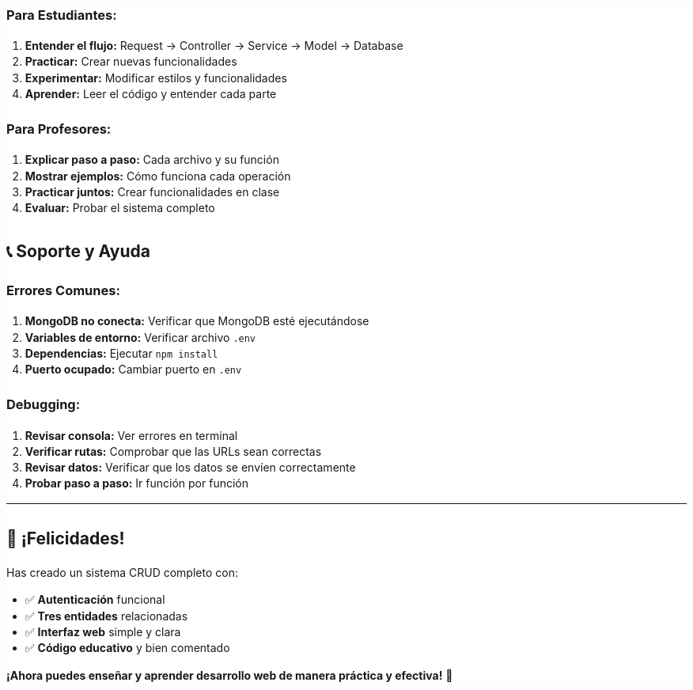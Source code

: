 ### **Para Estudiantes:**
1. **Entender el flujo:** Request → Controller → Service → Model → Database
2. **Practicar:** Crear nuevas funcionalidades
3. **Experimentar:** Modificar estilos y funcionalidades
4. **Aprender:** Leer el código y entender cada parte

### **Para Profesores:**
1. **Explicar paso a paso:** Cada archivo y su función
2. **Mostrar ejemplos:** Cómo funciona cada operación
3. **Practicar juntos:** Crear funcionalidades en clase
4. **Evaluar:** Probar el sistema completo

## 📞 **Soporte y Ayuda**

### **Errores Comunes:**
1. **MongoDB no conecta:** Verificar que MongoDB esté ejecutándose
2. **Variables de entorno:** Verificar archivo `.env`
3. **Dependencias:** Ejecutar `npm install`
4. **Puerto ocupado:** Cambiar puerto en `.env`

### **Debugging:**
1. **Revisar consola:** Ver errores en terminal
2. **Verificar rutas:** Comprobar que las URLs sean correctas
3. **Revisar datos:** Verificar que los datos se envíen correctamente
4. **Probar paso a paso:** Ir función por función

---

## 🎉 **¡Felicidades!**

Has creado un sistema CRUD completo con:
- ✅ **Autenticación** funcional
- ✅ **Tres entidades** relacionadas
- ✅ **Interfaz web** simple y clara
- ✅ **Código educativo** y bien comentado

**¡Ahora puedes enseñar y aprender desarrollo web de manera práctica y efectiva!** 🚀
